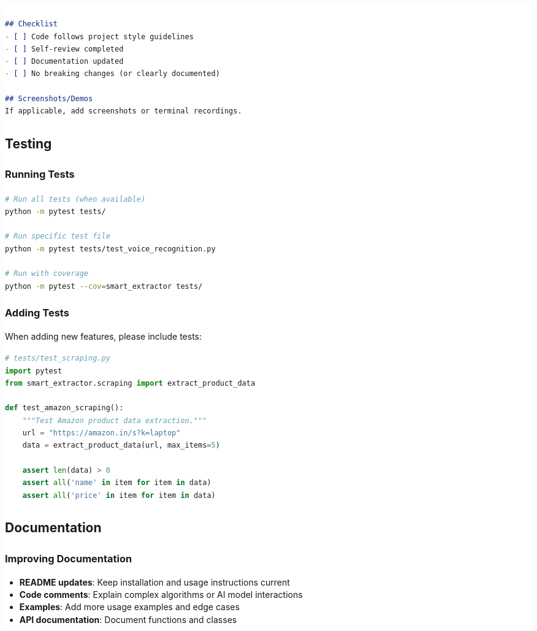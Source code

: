 ```markdown

## Checklist
- [ ] Code follows project style guidelines
- [ ] Self-review completed
- [ ] Documentation updated
- [ ] No breaking changes (or clearly documented)

## Screenshots/Demos
If applicable, add screenshots or terminal recordings.
```

## Testing

### Running Tests

```bash
# Run all tests (when available)
python -m pytest tests/

# Run specific test file
python -m pytest tests/test_voice_recognition.py

# Run with coverage
python -m pytest --cov=smart_extractor tests/
```

### Adding Tests

When adding new features, please include tests:

```python
# tests/test_scraping.py
import pytest
from smart_extractor.scraping import extract_product_data

def test_amazon_scraping():
    """Test Amazon product data extraction."""
    url = "https://amazon.in/s?k=laptop"
    data = extract_product_data(url, max_items=5)
    
    assert len(data) > 0
    assert all('name' in item for item in data)
    assert all('price' in item for item in data)
```

## Documentation

### Improving Documentation

- **README updates**: Keep installation and usage instructions current
- **Code comments**: Explain complex algorithms or AI model interactions
- **Examples**: Add more usage examples and edge cases
- **API documentation**: Document functions and classes
